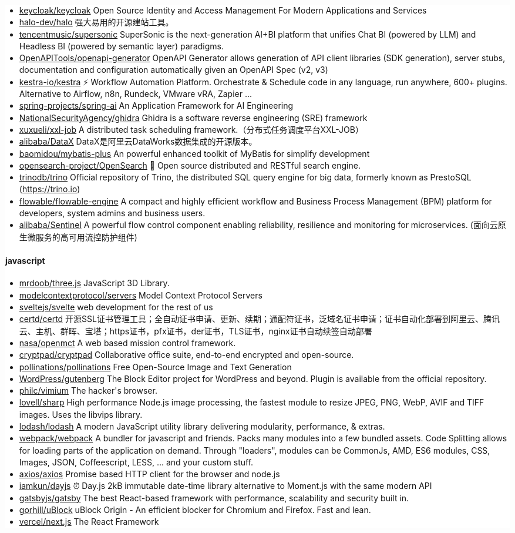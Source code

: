 * [keycloak/keycloak](https://github.com/keycloak/keycloak) Open Source Identity and Access Management For Modern Applications and Services
* [halo-dev/halo](https://github.com/halo-dev/halo) 强大易用的开源建站工具。
* [tencentmusic/supersonic](https://github.com/tencentmusic/supersonic) SuperSonic is the next-generation AI+BI platform that unifies Chat BI (powered by LLM) and Headless BI (powered by semantic layer) paradigms.
* [OpenAPITools/openapi-generator](https://github.com/OpenAPITools/openapi-generator) OpenAPI Generator allows generation of API client libraries (SDK generation), server stubs, documentation and configuration automatically given an OpenAPI Spec (v2, v3)
* [kestra-io/kestra](https://github.com/kestra-io/kestra) ⚡ Workflow Automation Platform. Orchestrate & Schedule code in any language, run anywhere, 600+ plugins. Alternative to Airflow, n8n, Rundeck, VMware vRA, Zapier ...
* [spring-projects/spring-ai](https://github.com/spring-projects/spring-ai) An Application Framework for AI Engineering
* [NationalSecurityAgency/ghidra](https://github.com/NationalSecurityAgency/ghidra) Ghidra is a software reverse engineering (SRE) framework
* [xuxueli/xxl-job](https://github.com/xuxueli/xxl-job) A distributed task scheduling framework.（分布式任务调度平台XXL-JOB）
* [alibaba/DataX](https://github.com/alibaba/DataX) DataX是阿里云DataWorks数据集成的开源版本。
* [baomidou/mybatis-plus](https://github.com/baomidou/mybatis-plus) An powerful enhanced toolkit of MyBatis for simplify development
* [opensearch-project/OpenSearch](https://github.com/opensearch-project/OpenSearch) 🔎 Open source distributed and RESTful search engine.
* [trinodb/trino](https://github.com/trinodb/trino) Official repository of Trino, the distributed SQL query engine for big data, formerly known as PrestoSQL (https://trino.io)
* [flowable/flowable-engine](https://github.com/flowable/flowable-engine) A compact and highly efficient workflow and Business Process Management (BPM) platform for developers, system admins and business users.
* [alibaba/Sentinel](https://github.com/alibaba/Sentinel) A powerful flow control component enabling reliability, resilience and monitoring for microservices. (面向云原生微服务的高可用流控防护组件)

#### javascript
* [mrdoob/three.js](https://github.com/mrdoob/three.js) JavaScript 3D Library.
* [modelcontextprotocol/servers](https://github.com/modelcontextprotocol/servers) Model Context Protocol Servers
* [sveltejs/svelte](https://github.com/sveltejs/svelte) web development for the rest of us
* [certd/certd](https://github.com/certd/certd) 开源SSL证书管理工具；全自动证书申请、更新、续期；通配符证书，泛域名证书申请；证书自动化部署到阿里云、腾讯云、主机、群晖、宝塔；https证书，pfx证书，der证书，TLS证书，nginx证书自动续签自动部署
* [nasa/openmct](https://github.com/nasa/openmct) A web based mission control framework.
* [cryptpad/cryptpad](https://github.com/cryptpad/cryptpad) Collaborative office suite, end-to-end encrypted and open-source.
* [pollinations/pollinations](https://github.com/pollinations/pollinations) Free Open-Source Image and Text Generation
* [WordPress/gutenberg](https://github.com/WordPress/gutenberg) The Block Editor project for WordPress and beyond. Plugin is available from the official repository.
* [philc/vimium](https://github.com/philc/vimium) The hacker's browser.
* [lovell/sharp](https://github.com/lovell/sharp) High performance Node.js image processing, the fastest module to resize JPEG, PNG, WebP, AVIF and TIFF images. Uses the libvips library.
* [lodash/lodash](https://github.com/lodash/lodash) A modern JavaScript utility library delivering modularity, performance, & extras.
* [webpack/webpack](https://github.com/webpack/webpack) A bundler for javascript and friends. Packs many modules into a few bundled assets. Code Splitting allows for loading parts of the application on demand. Through "loaders", modules can be CommonJs, AMD, ES6 modules, CSS, Images, JSON, Coffeescript, LESS, ... and your custom stuff.
* [axios/axios](https://github.com/axios/axios) Promise based HTTP client for the browser and node.js
* [iamkun/dayjs](https://github.com/iamkun/dayjs) ⏰ Day.js 2kB immutable date-time library alternative to Moment.js with the same modern API
* [gatsbyjs/gatsby](https://github.com/gatsbyjs/gatsby) The best React-based framework with performance, scalability and security built in.
* [gorhill/uBlock](https://github.com/gorhill/uBlock) uBlock Origin - An efficient blocker for Chromium and Firefox. Fast and lean.
* [vercel/next.js](https://github.com/vercel/next.js) The React Framework